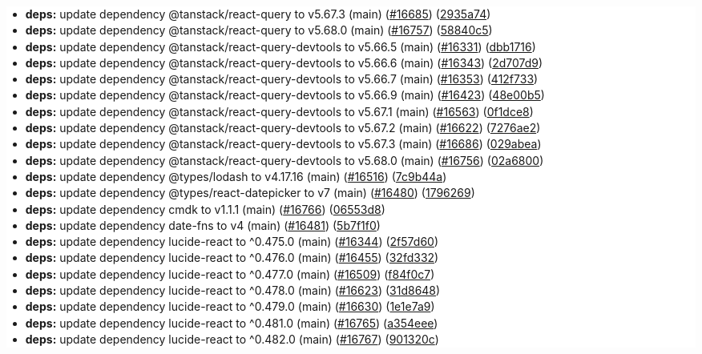 * **deps:** update dependency @tanstack/react-query to v5.67.3 (main) ([#16685](https://github.com/grafana/loki/issues/16685)) ([2935a74](https://github.com/grafana/loki/commit/2935a749428611ea41cc91ee53476ef0ba7cc8eb))
* **deps:** update dependency @tanstack/react-query to v5.68.0 (main) ([#16757](https://github.com/grafana/loki/issues/16757)) ([58840c5](https://github.com/grafana/loki/commit/58840c5102c0ab8b13fb668aadacaf527dd026df))
* **deps:** update dependency @tanstack/react-query-devtools to v5.66.5 (main) ([#16331](https://github.com/grafana/loki/issues/16331)) ([dbb1716](https://github.com/grafana/loki/commit/dbb1716ad2a2775a7f18922fa560e47bdc8d1937))
* **deps:** update dependency @tanstack/react-query-devtools to v5.66.6 (main) ([#16343](https://github.com/grafana/loki/issues/16343)) ([2d707d9](https://github.com/grafana/loki/commit/2d707d97792b25c39e082ede0962a3a11f8c86ea))
* **deps:** update dependency @tanstack/react-query-devtools to v5.66.7 (main) ([#16353](https://github.com/grafana/loki/issues/16353)) ([412f733](https://github.com/grafana/loki/commit/412f73330114053b57cf269add8092134198445b))
* **deps:** update dependency @tanstack/react-query-devtools to v5.66.9 (main) ([#16423](https://github.com/grafana/loki/issues/16423)) ([48e00b5](https://github.com/grafana/loki/commit/48e00b5823081406b6ed8982a30b60c6382f63bb))
* **deps:** update dependency @tanstack/react-query-devtools to v5.67.1 (main) ([#16563](https://github.com/grafana/loki/issues/16563)) ([0f1dce8](https://github.com/grafana/loki/commit/0f1dce84d4457b441c498f675b0f9fc776ac85f1))
* **deps:** update dependency @tanstack/react-query-devtools to v5.67.2 (main) ([#16622](https://github.com/grafana/loki/issues/16622)) ([7276ae2](https://github.com/grafana/loki/commit/7276ae2a5ec1987d62237c32b4fd6018e0106f8b))
* **deps:** update dependency @tanstack/react-query-devtools to v5.67.3 (main) ([#16686](https://github.com/grafana/loki/issues/16686)) ([029abea](https://github.com/grafana/loki/commit/029abea14b9e1d4f616838bb553b926dfdcf2dc6))
* **deps:** update dependency @tanstack/react-query-devtools to v5.68.0 (main) ([#16756](https://github.com/grafana/loki/issues/16756)) ([02a6800](https://github.com/grafana/loki/commit/02a6800523ceaf860847a4eff8f50c21de40c98a))
* **deps:** update dependency @types/lodash to v4.17.16 (main) ([#16516](https://github.com/grafana/loki/issues/16516)) ([7c9b44a](https://github.com/grafana/loki/commit/7c9b44a5b59474881546a2ea6c143e31a18ab1f5))
* **deps:** update dependency @types/react-datepicker to v7 (main) ([#16480](https://github.com/grafana/loki/issues/16480)) ([1796269](https://github.com/grafana/loki/commit/1796269ccb9a1bc0ab0bd3be43bb6a056637ccc8))
* **deps:** update dependency cmdk to v1.1.1 (main) ([#16766](https://github.com/grafana/loki/issues/16766)) ([06553d8](https://github.com/grafana/loki/commit/06553d8b96b4cef4d6dcf461abc3320b1000e60b))
* **deps:** update dependency date-fns to v4 (main) ([#16481](https://github.com/grafana/loki/issues/16481)) ([5b7f1f0](https://github.com/grafana/loki/commit/5b7f1f0542bdec24f20f0809fc22b9ae88789319))
* **deps:** update dependency lucide-react to ^0.475.0 (main) ([#16344](https://github.com/grafana/loki/issues/16344)) ([2f57d60](https://github.com/grafana/loki/commit/2f57d6051a3f6e083143d7ae6fe7300fdc3e4c91))
* **deps:** update dependency lucide-react to ^0.476.0 (main) ([#16455](https://github.com/grafana/loki/issues/16455)) ([32fd332](https://github.com/grafana/loki/commit/32fd3326b44b14754c78b8e758f9edb8fdfbd654))
* **deps:** update dependency lucide-react to ^0.477.0 (main) ([#16509](https://github.com/grafana/loki/issues/16509)) ([f84f0c7](https://github.com/grafana/loki/commit/f84f0c7f733a2226148e66e7f603dbd4fc0a7bda))
* **deps:** update dependency lucide-react to ^0.478.0 (main) ([#16623](https://github.com/grafana/loki/issues/16623)) ([31d8648](https://github.com/grafana/loki/commit/31d8648ab7bb3397ab564c1968b902d0dd8f2cdb))
* **deps:** update dependency lucide-react to ^0.479.0 (main) ([#16630](https://github.com/grafana/loki/issues/16630)) ([1e1e7a9](https://github.com/grafana/loki/commit/1e1e7a94d5a13b23dd53b45814574c6d4027f68f))
* **deps:** update dependency lucide-react to ^0.481.0 (main) ([#16765](https://github.com/grafana/loki/issues/16765)) ([a354eee](https://github.com/grafana/loki/commit/a354eee0082223dde7fd34686b8e0ca76023902e))
* **deps:** update dependency lucide-react to ^0.482.0 (main) ([#16767](https://github.com/grafana/loki/issues/16767)) ([901320c](https://github.com/grafana/loki/commit/901320c0669c9e6e351310b0559b547ad7e12f13))